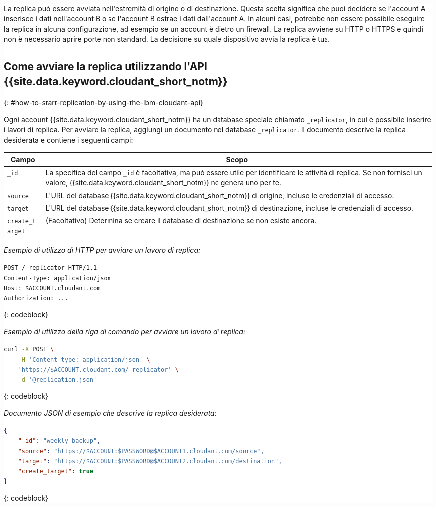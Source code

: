 La replica può essere avviata nell'estremità di origine o di destinazione.
Questa scelta significa che puoi decidere se l'account A inserisce i dati nell'account B
o se l'account B estrae i dati dall'account A.
In alcuni casi,
potrebbe non essere possibile eseguire la replica in alcuna configurazione,
ad esempio se un account è dietro un firewall.
La replica avviene su HTTP o HTTPS e quindi non è necessario aprire porte non standard.
La decisione su quale dispositivo avvia la replica è tua.

## Come avviare la replica utilizzando l'API {{site.data.keyword.cloudant_short_notm}}
{: #how-to-start-replication-by-using-the-ibm-cloudant-api}

Ogni account {{site.data.keyword.cloudant_short_notm}} ha un database speciale chiamato `_replicator`,
in cui è possibile inserire i lavori di replica.
Per avviare la replica, aggiungi un documento nel database `_replicator`.
Il documento descrive la replica desiderata
e contiene i seguenti campi:

Campo           | Scopo
----------------|--------
`_id`           | La specifica del campo `_id` è facoltativa, ma può essere utile per identificare le attività di replica. Se non fornisci un valore, {{site.data.keyword.cloudant_short_notm}} ne genera uno per te.
`source`        | L'URL del database {{site.data.keyword.cloudant_short_notm}} di origine, incluse le credenziali di accesso.
`target`        | L'URL del database {{site.data.keyword.cloudant_short_notm}} di destinazione, incluse le credenziali di accesso.
`create_target` | (Facoltativo) Determina se creare il database di destinazione se non esiste ancora.

_Esempio di utilizzo di HTTP per avviare un lavoro di replica:_

```http
POST /_replicator HTTP/1.1
Content-Type: application/json
Host: $ACCOUNT.cloudant.com
Authorization: ...
```
{: codeblock}

_Esempio di utilizzo della riga di comando per avviare un lavoro di replica:_

```sh
curl -X POST \
    -H 'Content-type: application/json' \
    'https://$ACCOUNT.cloudant.com/_replicator' \
    -d '@replication.json'
```
{: codeblock}

_Documento JSON di esempio che descrive la replica desiderata:_

```json
{
    "_id": "weekly_backup",
    "source": "https://$ACCOUNT:$PASSWORD@$ACCOUNT1.cloudant.com/source",
    "target": "https://$ACCOUNT:$PASSWORD@$ACCOUNT2.cloudant.com/destination",
    "create_target": true
}
```
{: codeblock}
